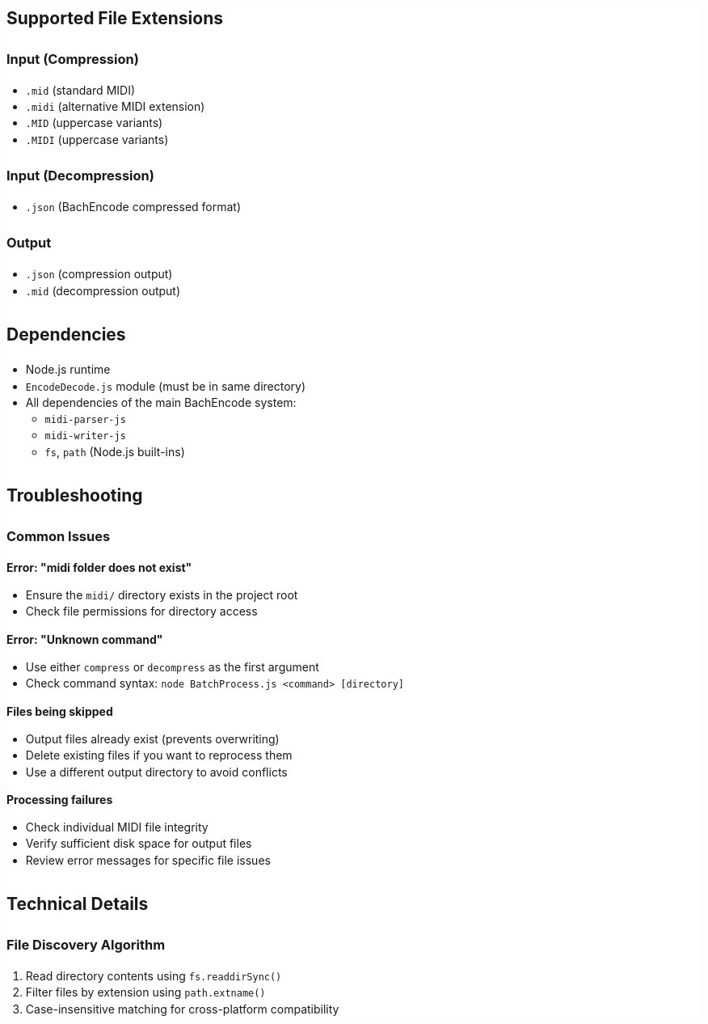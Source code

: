 ## Supported File Extensions

### Input (Compression)
- `.mid` (standard MIDI)
- `.midi` (alternative MIDI extension)  
- `.MID` (uppercase variants)
- `.MIDI` (uppercase variants)

### Input (Decompression)
- `.json` (BachEncode compressed format)

### Output
- `.json` (compression output)
- `.mid` (decompression output)

## Dependencies

- Node.js runtime
- `EncodeDecode.js` module (must be in same directory)
- All dependencies of the main BachEncode system:
  - `midi-parser-js`
  - `midi-writer-js`  
  - `fs`, `path` (Node.js built-ins)

## Troubleshooting

### Common Issues

**Error: "midi folder does not exist"**
- Ensure the `midi/` directory exists in the project root
- Check file permissions for directory access

**Error: "Unknown command"**  
- Use either `compress` or `decompress` as the first argument
- Check command syntax: `node BatchProcess.js <command> [directory]`

**Files being skipped**
- Output files already exist (prevents overwriting)
- Delete existing files if you want to reprocess them
- Use a different output directory to avoid conflicts

**Processing failures**
- Check individual MIDI file integrity
- Verify sufficient disk space for output files
- Review error messages for specific file issues

## Technical Details

### File Discovery Algorithm
1. Read directory contents using `fs.readdirSync()`
2. Filter files by extension using `path.extname()`
3. Case-insensitive matching for cross-platform compatibility
